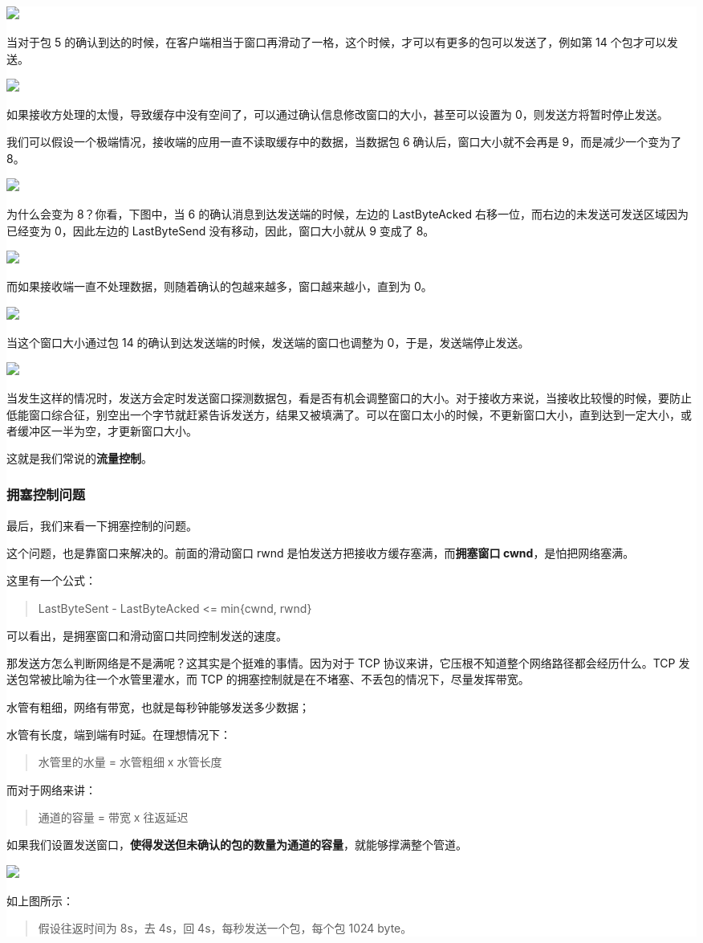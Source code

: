 ![](https://img2018.cnblogs.com/blog/861679/201812/861679-20181202220359870-1434717862.png)

当对于包 5 的确认到达的时候，在客户端相当于窗口再滑动了一格，这个时候，才可以有更多的包可以发送了，例如第 14 个包才可以发送。

![](https://img2018.cnblogs.com/blog/861679/201812/861679-20181202220326497-1013008170.png)

如果接收方处理的太慢，导致缓存中没有空间了，可以通过确认信息修改窗口的大小，甚至可以设置为 0，则发送方将暂时停止发送。

我们可以假设一个极端情况，接收端的应用一直不读取缓存中的数据，当数据包 6 确认后，窗口大小就不会再是 9，而是减少一个变为了 8。

![](https://img2018.cnblogs.com/blog/861679/201812/861679-20181202221428029-1293899815.png)

为什么会变为 8？你看，下图中，当 6 的确认消息到达发送端的时候，左边的 LastByteAcked 右移一位，而右边的未发送可发送区域因为已经变为 0，因此左边的 LastByteSend 没有移动，因此，窗口大小就从 9 变成了 8。

![](https://img2018.cnblogs.com/blog/861679/201812/861679-20181202220155840-1665175926.png)

而如果接收端一直不处理数据，则随着确认的包越来越多，窗口越来越小，直到为 0。

![](https://img2018.cnblogs.com/blog/861679/201812/861679-20181202220131896-367496677.png)

当这个窗口大小通过包 14 的确认到达发送端的时候，发送端的窗口也调整为 0，于是，发送端停止发送。

![](https://img2018.cnblogs.com/blog/861679/201812/861679-20181202220057762-352180553.png)

当发生这样的情况时，发送方会定时发送窗口探测数据包，看是否有机会调整窗口的大小。对于接收方来说，当接收比较慢的时候，要防止低能窗口综合征，别空出一个字节就赶紧告诉发送方，结果又被填满了。可以在窗口太小的时候，不更新窗口大小，直到达到一定大小，或者缓冲区一半为空，才更新窗口大小。

这就是我们常说的**流量控制**。

### 拥塞控制问题
最后，我们来看一下拥塞控制的问题。

这个问题，也是靠窗口来解决的。前面的滑动窗口 rwnd 是怕发送方把接收方缓存塞满，而**拥塞窗口 cwnd**，是怕把网络塞满。

这里有一个公式：
> LastByteSent - LastByteAcked <= min{cwnd, rwnd}

可以看出，是拥塞窗口和滑动窗口共同控制发送的速度。

那发送方怎么判断网络是不是满呢？这其实是个挺难的事情。因为对于 TCP 协议来讲，它压根不知道整个网络路径都会经历什么。TCP 发送包常被比喻为往一个水管里灌水，而 TCP 的拥塞控制就是在不堵塞、不丢包的情况下，尽量发挥带宽。

水管有粗细，网络有带宽，也就是每秒钟能够发送多少数据；

水管有长度，端到端有时延。在理想情况下：
> 水管里的水量 = 水管粗细 x 水管长度

而对于网络来讲：
> 通道的容量 = 带宽 x 往返延迟

如果我们设置发送窗口，**使得发送但未确认的包的数量为通道的容量**，就能够撑满整个管道。

![](https://img2018.cnblogs.com/blog/861679/201812/861679-20181202220021136-1274727720.png)

如上图所示：
> 假设往返时间为 8s，去 4s，回 4s，每秒发送一个包，每个包 1024 byte。
